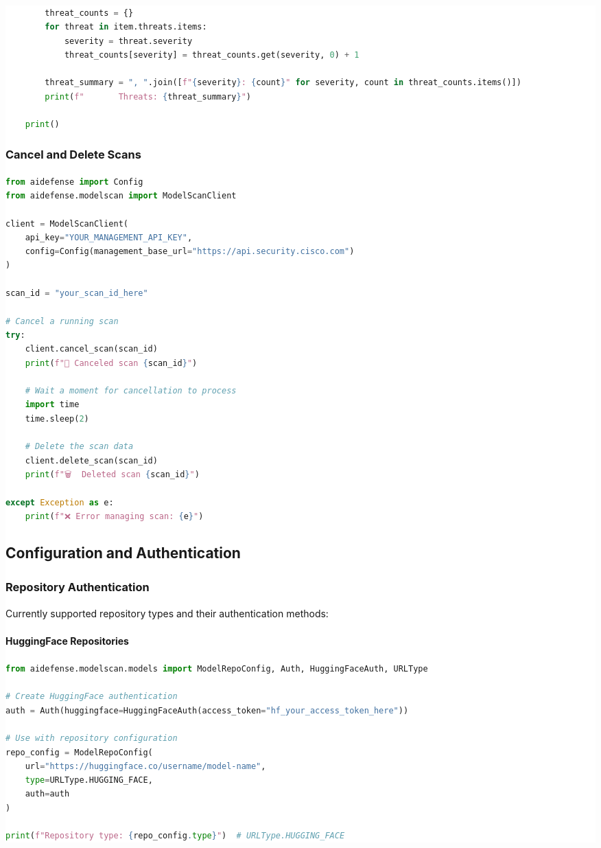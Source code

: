 ```python
        threat_counts = {}
        for threat in item.threats.items:
            severity = threat.severity
            threat_counts[severity] = threat_counts.get(severity, 0) + 1
        
        threat_summary = ", ".join([f"{severity}: {count}" for severity, count in threat_counts.items()])
        print(f"       Threats: {threat_summary}")
    
    print()
```

### Cancel and Delete Scans

```python
from aidefense import Config
from aidefense.modelscan import ModelScanClient

client = ModelScanClient(
    api_key="YOUR_MANAGEMENT_API_KEY",
    config=Config(management_base_url="https://api.security.cisco.com")
)

scan_id = "your_scan_id_here"

# Cancel a running scan
try:
    client.cancel_scan(scan_id)
    print(f"🚫 Canceled scan {scan_id}")
    
    # Wait a moment for cancellation to process
    import time
    time.sleep(2)
    
    # Delete the scan data
    client.delete_scan(scan_id)
    print(f"🗑️  Deleted scan {scan_id}")
    
except Exception as e:
    print(f"❌ Error managing scan: {e}")
```

## Configuration and Authentication

### Repository Authentication

Currently supported repository types and their authentication methods:

#### HuggingFace Repositories

```python
from aidefense.modelscan.models import ModelRepoConfig, Auth, HuggingFaceAuth, URLType

# Create HuggingFace authentication
auth = Auth(huggingface=HuggingFaceAuth(access_token="hf_your_access_token_here"))

# Use with repository configuration
repo_config = ModelRepoConfig(
    url="https://huggingface.co/username/model-name",
    type=URLType.HUGGING_FACE,
    auth=auth
)

print(f"Repository type: {repo_config.type}")  # URLType.HUGGING_FACE
```